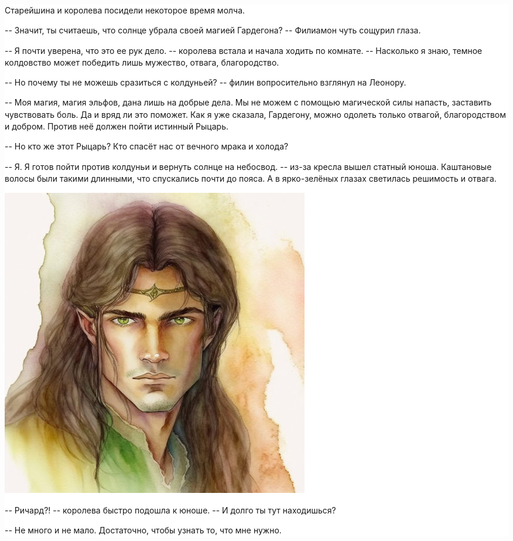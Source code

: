 Старейшина и королева посидели некоторое время молча.

-- Значит, ты считаешь, что солнце убрала своей магией Гардегона? -- Филиамон
чуть сощурил глаза.

-- Я почти уверена, что это ее рук дело. -- королева встала и начала ходить по
комнате. -- Насколько я знаю, темное колдовство может победить лишь мужество,
отвага, благородство.

-- Но почему ты не можешь сразиться с колдуньей? -- филин вопросительно
взглянул на Леонору.

-- Моя магия, магия эльфов, дана лишь на добрые дела. Мы не можем с
помощью магической силы напасть, заставить чувствовать боль. Да и вряд ли это
поможет. Как я уже сказала, Гардегону, можно одолеть только отвагой,
благородством и добром. Против неё должен пойти истинный Рыцарь.

-- Но кто же этот Рыцарь? Кто спасёт нас от вечного мрака и холода?

-- Я. Я готов пойти против колдуньи и вернуть солнце на небосвод. -- из-за кресла вышел статный юноша. Каштановые волосы были такими длинными, что
спускались почти до пояса. А в ярко-зелёных глазах светилась решимость и
отвага.

![Эльф Ричард](../images/richard.jpg)

-- Ричард?! -- королева быстро подошла к юноше. -- И долго ты тут находишься?

-- Не много и не мало. Достаточно, чтобы узнать то, что мне нужно.
